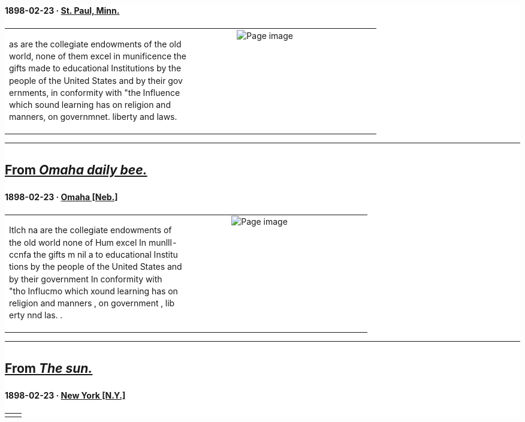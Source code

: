 #### 1898-02-23 &middot; [St. Paul, Minn.](http://dbpedia.org/resource/Saint_Paul%2C_Minnesota)

<table style="width: 100%;"><tr><td style="width: 50%">

  
as are the collegiate endowments of the old  
world, none of them excel in munificence the  
gifts made to educational Institutions by the  
people of the United States and by their gov­  
ernments, in conformity with &quot;the Influence  
which sound learning has on religion and  
manners, on governmnet. liberty and laws.
</td><td style="width: 50%; max-height: 75%; margin: auto; display: block;">
<img alt="Page image" src="https://tile.loc.gov/image-services/iiif/service:ndnp:mnhi:batch_mnhi_hallock_ver01:data:sn90059523:00206537486:1898022301:0524/pct:30.98421001646808,46.52224700010619,12.699796570764313,2.4742486991610915/!600,600/0/default.jpg"/>
</td>
</tr></table>

---

## [From _Omaha daily bee._](https://www.loc.gov/resource/sn99021999/1898-02-23/ed-1/?sp=5)

#### 1898-02-23 &middot; [Omaha [Neb.]](http://dbpedia.org/resource/Omaha%2C_Nebraska)

<table style="width: 100%;"><tr><td style="width: 50%">

  
Itlch na are the collegiate endowments of  
the old world none of Hum excel In munlll-  
ccnfa the gifts m nil a to educational Institu­  
tions by the people of the United States and  
by their government In conformity with  
&quot;tho Influcmo which xound learning has on  
religion and manners , on government , lib­  
erty nnd las. . 
</td><td style="width: 50%; max-height: 75%; margin: auto; display: block;">
<img alt="Page image" src="https://tile.loc.gov/image-services/iiif/service:ndnp:nbu:batch_nbu_alliance_ver01:data:sn99021999:00206539434:1898022301:1057/pct:20.99048290447656,7.805878332194122,12.513218188227,2.9254955570745045/!600,600/0/default.jpg"/>
</td>
</tr></table>

---

## [From _The sun._](https://www.loc.gov/resource/sn83030272/1898-02-23/ed-1/?sp=5)

#### 1898-02-23 &middot; [New York [N.Y.]](http://dbpedia.org/resource/New_York_City)

<table style="width: 100%;"><tr><td style="width: 50%">
